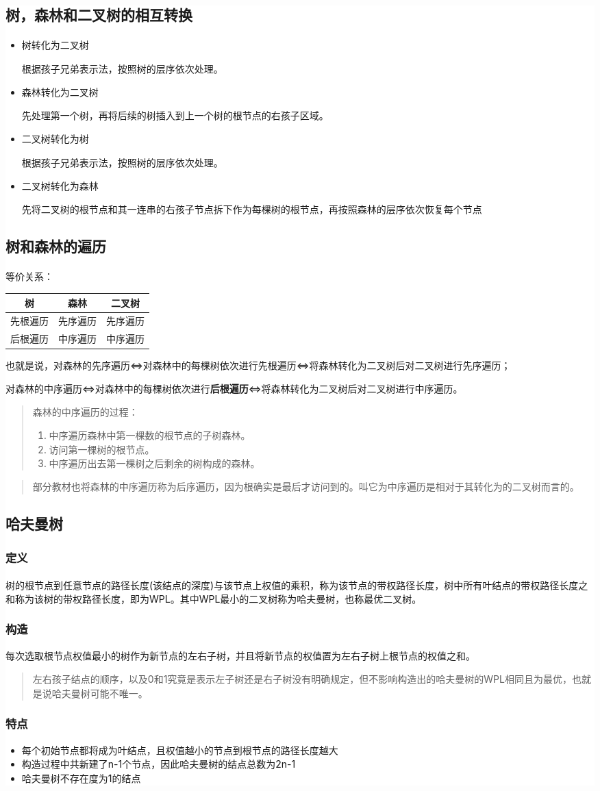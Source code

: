 ## 树，森林和二叉树的相互转换

- 树转化为二叉树

  根据孩子兄弟表示法，按照树的层序依次处理。

- 森林转化为二叉树

  先处理第一个树，再将后续的树插入到上一个树的根节点的右孩子区域。

- 二叉树转化为树

  根据孩子兄弟表示法，按照树的层序依次处理。

- 二叉树转化为森林

  先将二叉树的根节点和其一连串的右孩子节点拆下作为每棵树的根节点，再按照森林的层序依次恢复每个节点

## 树和森林的遍历

等价关系：

| 树       | 森林     | 二叉树   |
| -------- | -------- | -------- |
| 先根遍历 | 先序遍历 | 先序遍历 |
| 后根遍历 | 中序遍历 | 中序遍历 |

也就是说，对森林的先序遍历<=>对森林中的每棵树依次进行先根遍历<=>将森林转化为二叉树后对二叉树进行先序遍历；

对森林的中序遍历<=>对森林中的每棵树依次进行**后根遍历**<=>将森林转化为二叉树后对二叉树进行中序遍历。

> 森林的中序遍历的过程：
>
> 1. 中序遍历森林中第一棵数的根节点的子树森林。
> 2. 访问第一棵树的根节点。
> 3. 中序遍历出去第一棵树之后剩余的树构成的森林。

> 部分教材也将森林的中序遍历称为后序遍历，因为根确实是最后才访问到的。叫它为中序遍历是相对于其转化为的二叉树而言的。

## 哈夫曼树

### 定义

树的根节点到任意节点的路径长度(该结点的深度)与该节点上权值的乘积，称为该节点的带权路径长度，树中所有叶结点的带权路径长度之和称为该树的带权路径长度，即为WPL。其中WPL最小的二叉树称为哈夫曼树，也称最优二叉树。

### 构造

每次选取根节点权值最小的树作为新节点的左右子树，并且将新节点的权值置为左右子树上根节点的权值之和。

> 左右孩子结点的顺序，以及0和1究竟是表示左子树还是右子树没有明确规定，但不影响构造出的哈夫曼树的WPL相同且为最优，也就是说哈夫曼树可能不唯一。

### 特点

- 每个初始节点都将成为叶结点，且权值越小的节点到根节点的路径长度越大
- 构造过程中共新建了n-1个节点，因此哈夫曼树的结点总数为2n-1
- 哈夫曼树不存在度为1的结点
